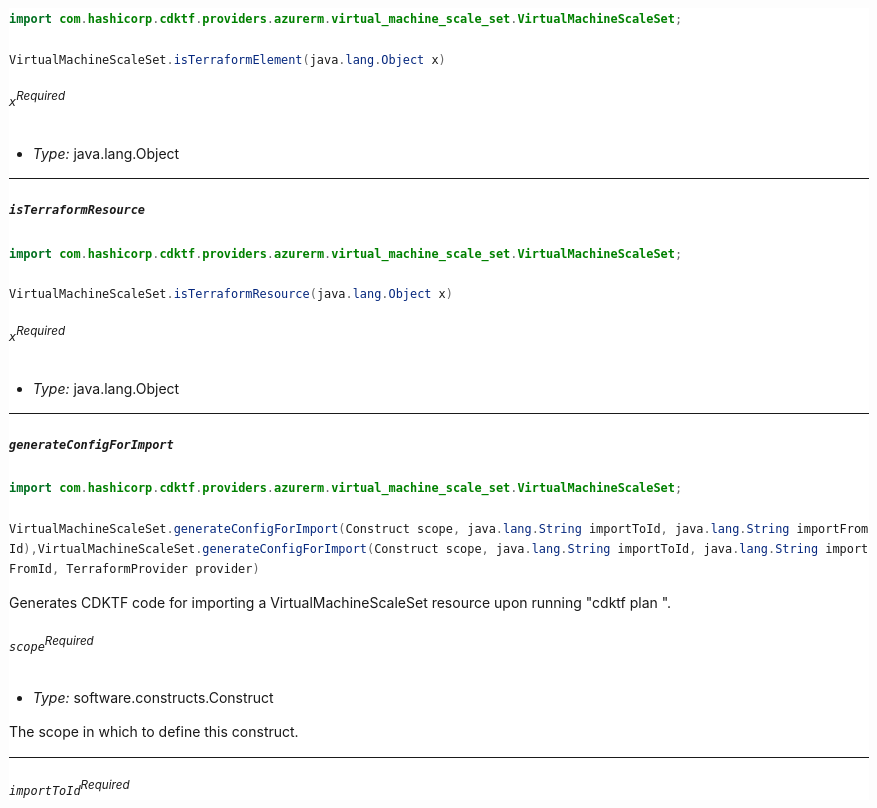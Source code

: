 ```java
import com.hashicorp.cdktf.providers.azurerm.virtual_machine_scale_set.VirtualMachineScaleSet;

VirtualMachineScaleSet.isTerraformElement(java.lang.Object x)
```

###### `x`<sup>Required</sup> <a name="x" id="@cdktf/provider-azurerm.virtualMachineScaleSet.VirtualMachineScaleSet.isTerraformElement.parameter.x"></a>

- *Type:* java.lang.Object

---

##### `isTerraformResource` <a name="isTerraformResource" id="@cdktf/provider-azurerm.virtualMachineScaleSet.VirtualMachineScaleSet.isTerraformResource"></a>

```java
import com.hashicorp.cdktf.providers.azurerm.virtual_machine_scale_set.VirtualMachineScaleSet;

VirtualMachineScaleSet.isTerraformResource(java.lang.Object x)
```

###### `x`<sup>Required</sup> <a name="x" id="@cdktf/provider-azurerm.virtualMachineScaleSet.VirtualMachineScaleSet.isTerraformResource.parameter.x"></a>

- *Type:* java.lang.Object

---

##### `generateConfigForImport` <a name="generateConfigForImport" id="@cdktf/provider-azurerm.virtualMachineScaleSet.VirtualMachineScaleSet.generateConfigForImport"></a>

```java
import com.hashicorp.cdktf.providers.azurerm.virtual_machine_scale_set.VirtualMachineScaleSet;

VirtualMachineScaleSet.generateConfigForImport(Construct scope, java.lang.String importToId, java.lang.String importFromId),VirtualMachineScaleSet.generateConfigForImport(Construct scope, java.lang.String importToId, java.lang.String importFromId, TerraformProvider provider)
```

Generates CDKTF code for importing a VirtualMachineScaleSet resource upon running "cdktf plan <stack-name>".

###### `scope`<sup>Required</sup> <a name="scope" id="@cdktf/provider-azurerm.virtualMachineScaleSet.VirtualMachineScaleSet.generateConfigForImport.parameter.scope"></a>

- *Type:* software.constructs.Construct

The scope in which to define this construct.

---

###### `importToId`<sup>Required</sup> <a name="importToId" id="@cdktf/provider-azurerm.virtualMachineScaleSet.VirtualMachineScaleSet.generateConfigForImport.parameter.importToId"></a>
